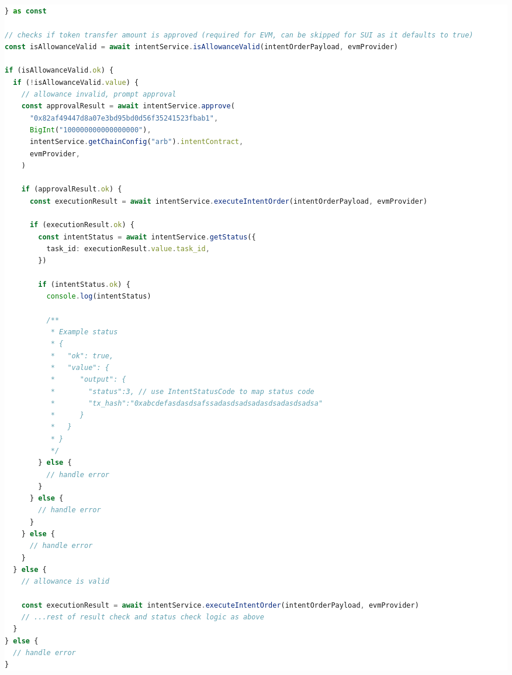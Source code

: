 ```typescript
} as const

// checks if token transfer amount is approved (required for EVM, can be skipped for SUI as it defaults to true)
const isAllowanceValid = await intentService.isAllowanceValid(intentOrderPayload, evmProvider)

if (isAllowanceValid.ok) {
  if (!isAllowanceValid.value) {
    // allowance invalid, prompt approval
    const approvalResult = await intentService.approve(
      "0x82af49447d8a07e3bd95bd0d56f35241523fbab1",
      BigInt("100000000000000000"),
      intentService.getChainConfig("arb").intentContract,
      evmProvider,
    )

    if (approvalResult.ok) {
      const executionResult = await intentService.executeIntentOrder(intentOrderPayload, evmProvider)

      if (executionResult.ok) {
        const intentStatus = await intentService.getStatus({
          task_id: executionResult.value.task_id,
        })

        if (intentStatus.ok) {
          console.log(intentStatus)

          /**
           * Example status
           * {
           *   "ok": true,
           *   "value": {
           *      "output": {
           *        "status":3, // use IntentStatusCode to map status code
           *        "tx_hash":"0xabcdefasdasdsafssadasdsadsadasdsadasdsadsa"
           *      }
           *   }
           * }
           */
        } else {
          // handle error
        }
      } else {
        // handle error
      }
    } else {
      // handle error
    }
  } else {
    // allowance is valid

    const executionResult = await intentService.executeIntentOrder(intentOrderPayload, evmProvider)
    // ...rest of result check and status check logic as above
  }
} else {
  // handle error
}
```
